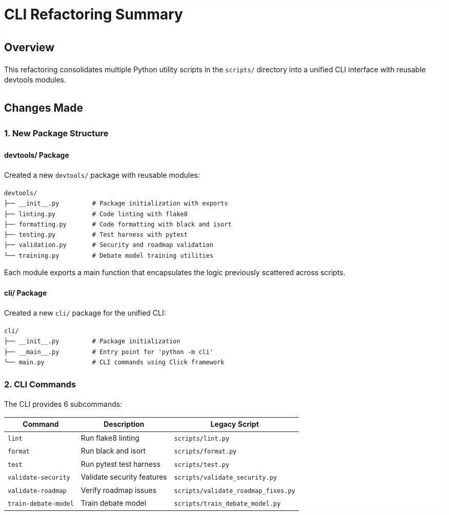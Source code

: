 # CLI Refactoring Summary

## Overview

This refactoring consolidates multiple Python utility scripts in the `scripts/` directory into a unified CLI interface with reusable devtools modules.

## Changes Made

### 1. New Package Structure

#### devtools/ Package
Created a new `devtools/` package with reusable modules:

```
devtools/
├── __init__.py         # Package initialization with exports
├── linting.py          # Code linting with flake8
├── formatting.py       # Code formatting with black and isort
├── testing.py          # Test harness with pytest
├── validation.py       # Security and roadmap validation
└── training.py         # Debate model training utilities
```

Each module exports a main function that encapsulates the logic previously scattered across scripts.

#### cli/ Package
Created a new `cli/` package for the unified CLI:

```
cli/
├── __init__.py         # Package initialization
├── __main__.py         # Entry point for 'python -m cli'
└── main.py             # CLI commands using Click framework
```

### 2. CLI Commands

The CLI provides 6 subcommands:

| Command | Description | Legacy Script |
|---------|-------------|---------------|
| `lint` | Run flake8 linting | `scripts/lint.py` |
| `format` | Run black and isort | `scripts/format.py` |
| `test` | Run pytest test harness | `scripts/test.py` |
| `validate-security` | Validate security features | `scripts/validate_security.py` |
| `validate-roadmap` | Verify roadmap issues | `scripts/validate_roadmap_fixes.py` |
| `train-debate-model` | Train debate model | `scripts/train_debate_model.py` |

